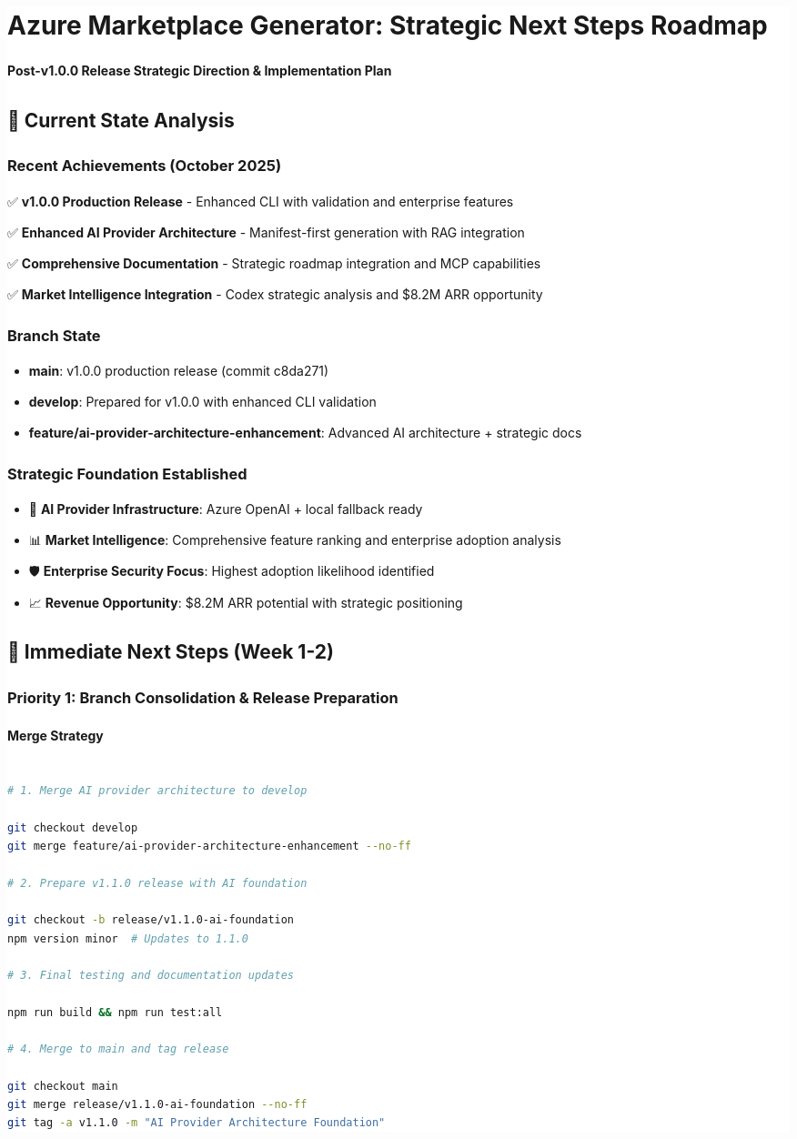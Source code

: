 # Azure Marketplace Generator: Strategic Next Steps Roadmap

#### Post-v1.0.0 Release Strategic Direction & Implementation Plan

## 🎯 Current State Analysis

### **Recent Achievements (October 2025)**

✅ **v1.0.0 Production Release** - Enhanced CLI with validation and enterprise features  

✅ **Enhanced AI Provider Architecture** - Manifest-first generation with RAG integration  

✅ **Comprehensive Documentation** - Strategic roadmap integration and MCP capabilities  

✅ **Market Intelligence Integration** - Codex strategic analysis and $8.2M ARR opportunity  

### **Branch State**

- **main**: v1.0.0 production release (commit c8da271)

- **develop**: Prepared for v1.0.0 with enhanced CLI validation

- **feature/ai-provider-architecture-enhancement**: Advanced AI architecture + strategic docs

### **Strategic Foundation Established**

- 🧠 **AI Provider Infrastructure**: Azure OpenAI + local fallback ready

- 📊 **Market Intelligence**: Comprehensive feature ranking and enterprise adoption analysis

- 🛡️ **Enterprise Security Focus**: Highest adoption likelihood identified

- 📈 **Revenue Opportunity**: $8.2M ARR potential with strategic positioning

## 🚀 Immediate Next Steps (Week 1-2)

### **Priority 1: Branch Consolidation & Release Preparation**

#### **Merge Strategy**

```bash

# 1. Merge AI provider architecture to develop

git checkout develop
git merge feature/ai-provider-architecture-enhancement --no-ff

# 2. Prepare v1.1.0 release with AI foundation

git checkout -b release/v1.1.0-ai-foundation
npm version minor  # Updates to 1.1.0

# 3. Final testing and documentation updates

npm run build && npm run test:all

# 4. Merge to main and tag release

git checkout main
git merge release/v1.1.0-ai-foundation --no-ff
git tag -a v1.1.0 -m "AI Provider Architecture Foundation"

```
